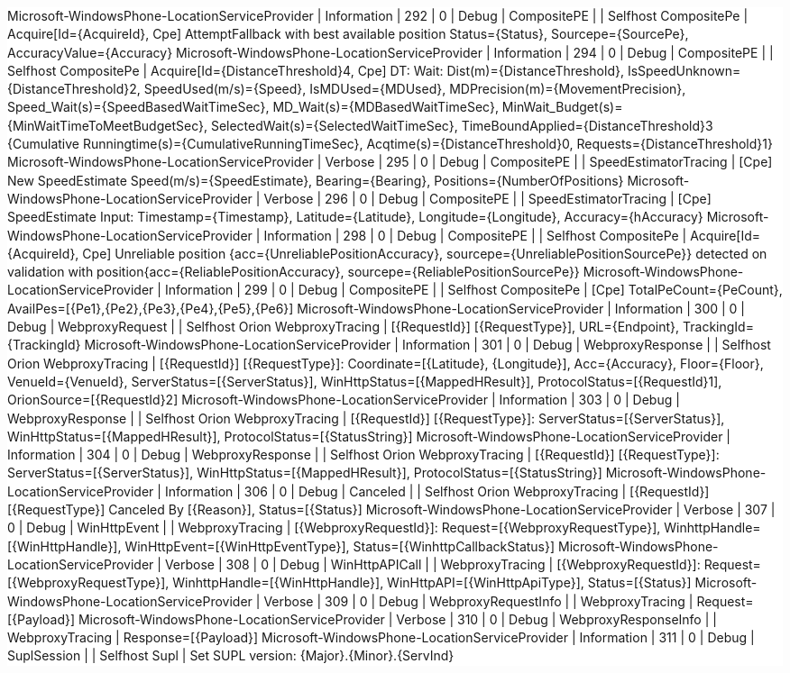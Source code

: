 Microsoft-WindowsPhone-LocationServiceProvider  |  Information  |  292       |  0        |  Debug    |  CompositePE           |          |  Selfhost CompositePe                      |  Acquire[Id={AcquireId}, Cpe] AttemptFallback with best available position Status={Status}, Sourcepe={SourcePe}, AccuracyValue={Accuracy}
Microsoft-WindowsPhone-LocationServiceProvider  |  Information  |  294       |  0        |  Debug    |  CompositePE           |          |  Selfhost CompositePe                      |  Acquire[Id={DistanceThreshold}4, Cpe] DT: Wait: Dist(m)={DistanceThreshold}, IsSpeedUnknown={DistanceThreshold}2, SpeedUsed(m/s)={Speed}, IsMDUsed={MDUsed}, MDPrecision(m)={MovementPrecision}, Speed_Wait(s)={SpeedBasedWaitTimeSec}, MD_Wait(s)={MDBasedWaitTimeSec}, MinWait_Budget(s)={MinWaitTimeToMeetBudgetSec}, SelectedWait(s)={SelectedWaitTimeSec}, TimeBoundApplied={DistanceThreshold}3 {Cumulative Runningtime(s)={CumulativeRunningTimeSec}, Acqtime(s)={DistanceThreshold}0, Requests={DistanceThreshold}1}
Microsoft-WindowsPhone-LocationServiceProvider  |  Verbose      |  295       |  0        |  Debug    |  CompositePE           |          |  SpeedEstimatorTracing                     |  [Cpe] New SpeedEstimate Speed(m/s)={SpeedEstimate}, Bearing={Bearing}, Positions={NumberOfPositions}
Microsoft-WindowsPhone-LocationServiceProvider  |  Verbose      |  296       |  0        |  Debug    |  CompositePE           |          |  SpeedEstimatorTracing                     |  [Cpe] SpeedEstimate Input: Timestamp={Timestamp}, Latitude={Latitude}, Longitude={Longitude}, Accuracy={hAccuracy}
Microsoft-WindowsPhone-LocationServiceProvider  |  Information  |  298       |  0        |  Debug    |  CompositePE           |          |  Selfhost CompositePe                      |  Acquire[Id={AcquireId}, Cpe] Unreliable position {acc={UnreliablePositionAccuracy}, sourcepe={UnreliablePositionSourcePe}} detected on validation with position{acc={ReliablePositionAccuracy}, sourcepe={ReliablePositionSourcePe}}
Microsoft-WindowsPhone-LocationServiceProvider  |  Information  |  299       |  0        |  Debug    |  CompositePE           |          |  Selfhost CompositePe                      |  [Cpe] TotalPeCount={PeCount}, AvailPes=[{Pe1},{Pe2},{Pe3},{Pe4},{Pe5},{Pe6}]
Microsoft-WindowsPhone-LocationServiceProvider  |  Information  |  300       |  0        |  Debug    |  WebproxyRequest       |          |  Selfhost Orion WebproxyTracing            |  [{RequestId}] [{RequestType}], URL={Endpoint}, TrackingId={TrackingId}
Microsoft-WindowsPhone-LocationServiceProvider  |  Information  |  301       |  0        |  Debug    |  WebproxyResponse      |          |  Selfhost Orion WebproxyTracing            |  [{RequestId}] [{RequestType}]: Coordinate=[{Latitude}, {Longitude}], Acc={Accuracy}, Floor={Floor}, VenueId={VenueId}, ServerStatus=[{ServerStatus}], WinHttpStatus=[{MappedHResult}], ProtocolStatus=[{RequestId}1], OrionSource=[{RequestId}2]
Microsoft-WindowsPhone-LocationServiceProvider  |  Information  |  303       |  0        |  Debug    |  WebproxyResponse      |          |  Selfhost Orion WebproxyTracing            |  [{RequestId}] [{RequestType}]: ServerStatus=[{ServerStatus}], WinHttpStatus=[{MappedHResult}], ProtocolStatus=[{StatusString}]
Microsoft-WindowsPhone-LocationServiceProvider  |  Information  |  304       |  0        |  Debug    |  WebproxyResponse      |          |  Selfhost Orion WebproxyTracing            |  [{RequestId}] [{RequestType}]: ServerStatus=[{ServerStatus}], WinHttpStatus=[{MappedHResult}], ProtocolStatus=[{StatusString}]
Microsoft-WindowsPhone-LocationServiceProvider  |  Information  |  306       |  0        |  Debug    |  Canceled              |          |  Selfhost Orion WebproxyTracing            |  [{RequestId}] [{RequestType}] Canceled By [{Reason}], Status=[{Status}]
Microsoft-WindowsPhone-LocationServiceProvider  |  Verbose      |  307       |  0        |  Debug    |  WinHttpEvent          |          |  WebproxyTracing                           |  [{WebproxyRequestId}]: Request=[{WebproxyRequestType}], WinhttpHandle=[{WinHttpHandle}], WinHttpEvent=[{WinHttpEventType}], Status=[{WinhttpCallbackStatus}]
Microsoft-WindowsPhone-LocationServiceProvider  |  Verbose      |  308       |  0        |  Debug    |  WinHttpAPICall        |          |  WebproxyTracing                           |  [{WebproxyRequestId}]: Request=[{WebproxyRequestType}], WinhttpHandle=[{WinHttpHandle}], WinHttpAPI=[{WinHttpApiType}], Status=[{Status}]
Microsoft-WindowsPhone-LocationServiceProvider  |  Verbose      |  309       |  0        |  Debug    |  WebproxyRequestInfo   |          |  WebproxyTracing                           |  Request=[{Payload}]
Microsoft-WindowsPhone-LocationServiceProvider  |  Verbose      |  310       |  0        |  Debug    |  WebproxyResponseInfo  |          |  WebproxyTracing                           |  Response=[{Payload}]
Microsoft-WindowsPhone-LocationServiceProvider  |  Information  |  311       |  0        |  Debug    |  SuplSession           |          |  Selfhost Supl                             |  Set SUPL version: {Major}.{Minor}.{ServInd}